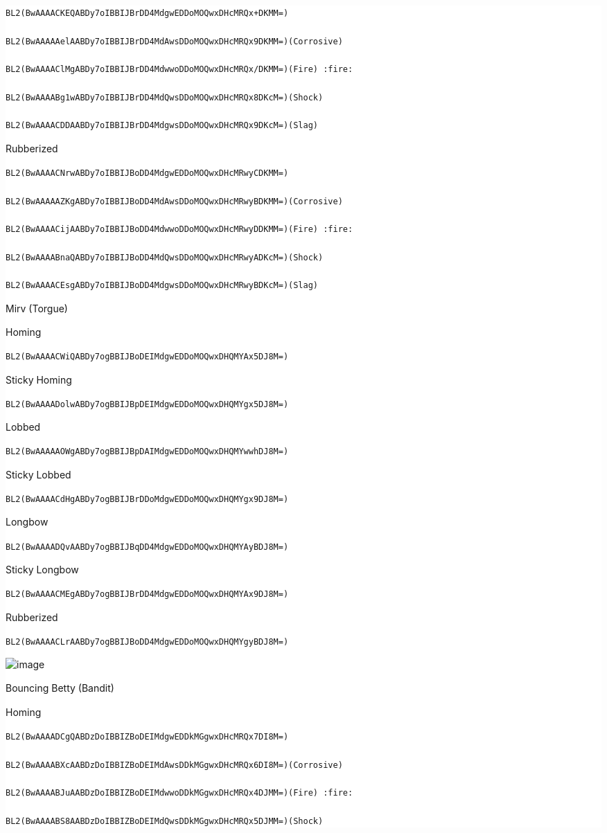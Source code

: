 	BL2(BwAAAACKEQABDy7oIBBIJBrDD4MdgwEDDoMOQwxDHcMRQx+DKMM=)

	BL2(BwAAAAAelAABDy7oIBBIJBrDD4MdAwsDDoMOQwxDHcMRQx9DKMM=)(Corrosive)

	BL2(BwAAAAClMgABDy7oIBBIJBrDD4MdwwoDDoMOQwxDHcMRQx/DKMM=)(Fire) :fire:

	BL2(BwAAAABg1wABDy7oIBBIJBrDD4MdQwsDDoMOQwxDHcMRQx8DKcM=)(Shock)

	BL2(BwAAAACDDAABDy7oIBBIJBrDD4MdgwsDDoMOQwxDHcMRQx9DKcM=)(Slag)

Rubberized

	BL2(BwAAAACNrwABDy7oIBBIJBoDD4MdgwEDDoMOQwxDHcMRwyCDKMM=)

	BL2(BwAAAAAZKgABDy7oIBBIJBoDD4MdAwsDDoMOQwxDHcMRwyBDKMM=)(Corrosive)

	BL2(BwAAAACijAABDy7oIBBIJBoDD4MdwwoDDoMOQwxDHcMRwyDDKMM=)(Fire) :fire:

	BL2(BwAAAABnaQABDy7oIBBIJBoDD4MdQwsDDoMOQwxDHcMRwyADKcM=)(Shock)

	BL2(BwAAAACEsgABDy7oIBBIJBoDD4MdgwsDDoMOQwxDHcMRwyBDKcM=)(Slag)

Mirv (Torgue)

Homing

	BL2(BwAAAACWiQABDy7ogBBIJBoDEIMdgwEDDoMOQwxDHQMYAx5DJ8M=)

Sticky Homing

	BL2(BwAAAADolwABDy7ogBBIJBpDEIMdgwEDDoMOQwxDHQMYgx5DJ8M=)

Lobbed

	BL2(BwAAAAAOWgABDy7ogBBIJBpDAIMdgwEDDoMOQwxDHQMYwwhDJ8M=)

Sticky Lobbed

	BL2(BwAAAACdHgABDy7ogBBIJBrDDoMdgwEDDoMOQwxDHQMYgx9DJ8M=)

Longbow

	BL2(BwAAAADQvAABDy7ogBBIJBqDD4MdgwEDDoMOQwxDHQMYAyBDJ8M=)

Sticky Longbow

	BL2(BwAAAACMEgABDy7ogBBIJBrDD4MdgwEDDoMOQwxDHQMYAx9DJ8M=)

Rubberized

	BL2(BwAAAACLrAABDy7ogBBIJBoDD4MdgwEDDoMOQwxDHQMYgyBDJ8M=)

![image](https://github.com/user-attachments/assets/01331a7c-a1d7-4fe1-9208-2713c6fffe5f)

Bouncing Betty (Bandit)

Homing

	BL2(BwAAAADCgQABDzDoIBBIZBoDEIMdgwEDDkMGgwxDHcMRQx7DI8M=)

	BL2(BwAAAABXcAABDzDoIBBIZBoDEIMdAwsDDkMGgwxDHcMRQx6DI8M=)(Corrosive)

	BL2(BwAAAABJuAABDzDoIBBIZBoDEIMdwwoDDkMGgwxDHcMRQx4DJMM=)(Fire) :fire:

	BL2(BwAAAABS8AABDzDoIBBIZBoDEIMdQwsDDkMGgwxDHcMRQx5DJMM=)(Shock)
